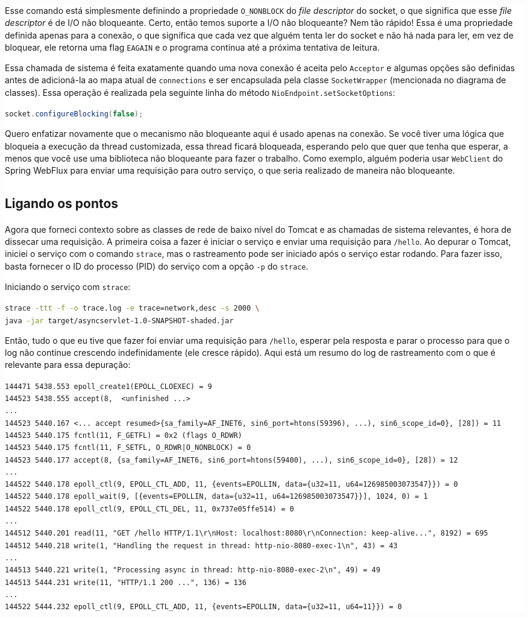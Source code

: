 Esse comando está simplesmente definindo a propriedade `O_NONBLOCK` do _file descriptor_ do socket, o que significa que esse _file descriptor_ é de I/O não bloqueante. Certo, então temos suporte a I/O não bloqueante? Nem tão rápido! Essa é uma propriedade definida apenas para a conexão, o que significa que cada vez que alguém tenta ler do socket e não há nada para ler, em vez de bloquear, ele retorna uma flag `EAGAIN` e o programa continua até a próxima tentativa de leitura.

Essa chamada de sistema é feita exatamente quando uma nova conexão é aceita pelo `Acceptor` e algumas opções são definidas antes de adicioná-la ao mapa atual de `connections` e ser encapsulada pela classe `SocketWrapper` (mencionada no diagrama de classes). Essa operação é realizada pela seguinte linha do método `NioEndpoint.setSocketOptions`:

```java
socket.configureBlocking(false);
```

Quero enfatizar novamente que o mecanismo não bloqueante aqui é usado apenas na conexão. Se você tiver uma lógica que bloqueia a execução da thread customizada, essa thread ficará bloqueada, esperando pelo que quer que tenha que esperar, a menos que você use uma biblioteca não bloqueante para fazer o trabalho. Como exemplo, alguém poderia usar `WebClient` do Spring WebFlux para enviar uma requisição para outro serviço, o que seria realizado de maneira não bloqueante.

## Ligando os pontos

Agora que forneci contexto sobre as classes de rede de baixo nível do Tomcat e as chamadas de sistema relevantes, é hora de dissecar uma requisição. A primeira coisa a fazer é iniciar o serviço e enviar uma requisição para `/hello`. Ao depurar o Tomcat, iniciei o serviço com o comando `strace`, mas o rastreamento pode ser iniciado após o serviço estar rodando. Para fazer isso, basta fornecer o ID do processo (PID) do serviço com a opção `-p` do `strace`.

Iniciando o serviço com `strace`:

```bash
strace -ttt -f -o trace.log -e trace=network,desc -s 2000 \
java -jar target/asyncservlet-1.0-SNAPSHOT-shaded.jar
```

Então, tudo o que eu tive que fazer foi enviar uma requisição para `/hello`, esperar pela resposta e parar o processo para que o log não continue crescendo indefinidamente (ele cresce rápido). Aqui está um resumo do log de rastreamento com o que é relevante para essa depuração:

```
144471 5438.553 epoll_create1(EPOLL_CLOEXEC) = 9 
144523 5438.555 accept(8,  <unfinished ...>
...
144523 5440.167 <... accept resumed>{sa_family=AF_INET6, sin6_port=htons(59396), ...), sin6_scope_id=0}, [28]) = 11
144523 5440.175 fcntl(11, F_GETFL) = 0x2 (flags O_RDWR)
144523 5440.175 fcntl(11, F_SETFL, O_RDWR|O_NONBLOCK) = 0
144523 5440.177 accept(8, {sa_family=AF_INET6, sin6_port=htons(59400), ...), sin6_scope_id=0}, [28]) = 12
...
144522 5440.178 epoll_ctl(9, EPOLL_CTL_ADD, 11, {events=EPOLLIN, data={u32=11, u64=126985003073547}}) = 0
144522 5440.178 epoll_wait(9, [{events=EPOLLIN, data={u32=11, u64=126985003073547}}], 1024, 0) = 1 
144522 5440.178 epoll_ctl(9, EPOLL_CTL_DEL, 11, 0x737e05ffe514) = 0
...
144512 5440.201 read(11, "GET /hello HTTP/1.1\r\nHost: localhost:8080\r\nConnection: keep-alive...", 8192) = 695
144512 5440.218 write(1, "Handling the request in thread: http-nio-8080-exec-1\n", 43) = 43
...
144513 5440.221 write(1, "Processing async in thread: http-nio-8080-exec-2\n", 49) = 49
144513 5444.231 write(11, "HTTP/1.1 200 ...", 136) = 136
...
144522 5444.232 epoll_ctl(9, EPOLL_CTL_ADD, 11, {events=EPOLLIN, data={u32=11, u64=11}}) = 0
```


[^1]: https://akka.io/blog/reactive-programming-versus-reactive-systems
[^2]: https://projectreactor.io/docs/core/release/reference/gettingStarted.html